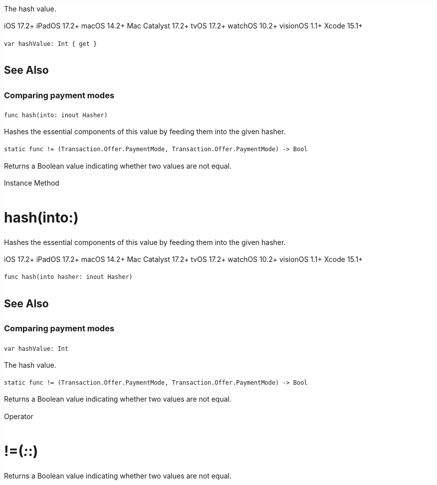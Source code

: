 The hash value.

iOS 17.2+  iPadOS 17.2+  macOS 14.2+  Mac Catalyst 17.2+  tvOS 17.2+  watchOS
10.2+  visionOS 1.1+  Xcode 15.1+

    
    
    var hashValue: Int { get }

## See Also

### Comparing payment modes

`func hash(into: inout Hasher)`

Hashes the essential components of this value by feeding them into the given
hasher.

`static func != (Transaction.Offer.PaymentMode, Transaction.Offer.PaymentMode)
-> Bool`

Returns a Boolean value indicating whether two values are not equal.

Instance Method

# hash(into:)

Hashes the essential components of this value by feeding them into the given
hasher.

iOS 17.2+  iPadOS 17.2+  macOS 14.2+  Mac Catalyst 17.2+  tvOS 17.2+  watchOS
10.2+  visionOS 1.1+  Xcode 15.1+

    
    
    func hash(into hasher: inout Hasher)

## See Also

### Comparing payment modes

`var hashValue: Int`

The hash value.

`static func != (Transaction.Offer.PaymentMode, Transaction.Offer.PaymentMode)
-> Bool`

Returns a Boolean value indicating whether two values are not equal.

Operator

# !=(_:_:)

Returns a Boolean value indicating whether two values are not equal.
